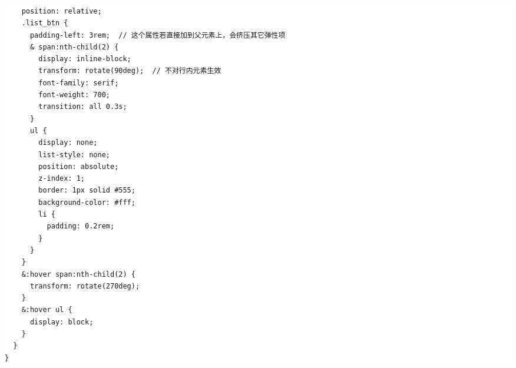 ```less
    position: relative;
    .list_btn {
      padding-left: 3rem;  // 这个属性若直接加到父元素上，会挤压其它弹性项
      & span:nth-child(2) {
        display: inline-block; 
        transform: rotate(90deg);  // 不对行内元素生效
        font-family: serif;
        font-weight: 700;
        transition: all 0.3s;
      }
      ul {
        display: none;
        list-style: none;
        position: absolute;
        z-index: 1;
        border: 1px solid #555;
        background-color: #fff;
        li {
          padding: 0.2rem;  
        }  
      }
    }
    &:hover span:nth-child(2) {
      transform: rotate(270deg);
    }
    &:hover ul {
      display: block;
    }
  }
}
```















